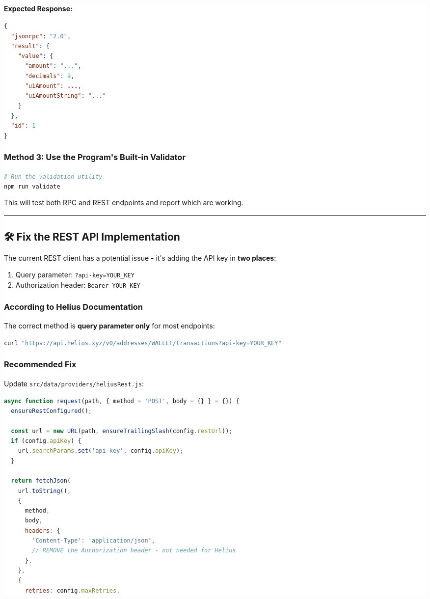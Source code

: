 **Expected Response:**

```json
{
  "jsonrpc": "2.0",
  "result": {
    "value": {
      "amount": "...",
      "decimals": 9,
      "uiAmount": ...,
      "uiAmountString": "..."
    }
  },
  "id": 1
}
```

### Method 3: Use the Program's Built-in Validator

```bash
# Run the validation utility
npm run validate
```

This will test both RPC and REST endpoints and report which are working.

---

## 🛠️ Fix the REST API Implementation

The current REST client has a potential issue - it's adding the API key in **two places**:

1. Query parameter: `?api-key=YOUR_KEY`
2. Authorization header: `Bearer YOUR_KEY`

### According to Helius Documentation

The correct method is **query parameter only** for most endpoints:

```bash
curl "https://api.helius.xyz/v0/addresses/WALLET/transactions?api-key=YOUR_KEY"
```

### Recommended Fix

Update `src/data/providers/heliusRest.js`:

```javascript
async function request(path, { method = 'POST', body = {} } = {}) {
  ensureRestConfigured();

  const url = new URL(path, ensureTrailingSlash(config.restUrl));
  if (config.apiKey) {
    url.searchParams.set('api-key', config.apiKey);
  }

  return fetchJson(
    url.toString(),
    {
      method,
      body,
      headers: {
        'Content-Type': 'application/json',
        // REMOVE the Authorization header - not needed for Helius
      },
    },
    {
      retries: config.maxRetries,
```